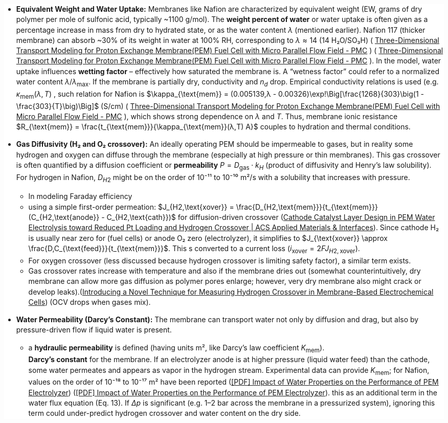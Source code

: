 - **Equivalent Weight and Water Uptake:** Membranes like Nafion are characterized by equivalent weight (EW, grams of dry polymer per mole of sulfonic acid, typically ~1100 g/mol). The **weight percent of water** or water uptake is often given as a percentage increase in mass from dry to hydrated state, or as the water content $λ$ (mentioned earlier). 
	Nafion 117 (thicker membrane) can absorb ~30% of its weight in water at 100% RH, corresponding to $λ \approx 14$ (14 H₂O/SO₃H) ( [Three-Dimensional Transport Modeling for Proton Exchange Membrane(PEM) Fuel Cell with Micro Parallel Flow Field - PMC](https://pmc.ncbi.nlm.nih.gov/articles/PMC3663005/#:~:text=where%20%CE%BB%20represents%20water%20contend,of%20the%20membrane%20described%20as) ) ( [Three-Dimensional Transport Modeling for Proton Exchange Membrane(PEM) Fuel Cell with Micro Parallel Flow Field - PMC](https://pmc.ncbi.nlm.nih.gov/articles/PMC3663005/#:~:text=where%20a_,expressed%20as) ).
	In the model, water uptake influences **wetting factor** – effectively how saturated the membrane is. A “wetness factor” could refer to a normalized water content $λ/λ_{\text{max}}$. If the membrane is partially dry, conductivity and $n_d$ drop. 
	Empirical conductivity relations is used  (e.g. $\kappa_{\text{mem}}(λ,T)$ , such relation for Nafion is $\kappa_{\text{mem}} = (0.005139,λ - 0.00326)\exp!\Big[\frac{1268}{303}\big(1 - \frac{303}{T}\big)\Big]$ (S/cm) ( [Three-Dimensional Transport Modeling for Proton Exchange Membrane(PEM) Fuel Cell with Micro Parallel Flow Field - PMC](https://pmc.ncbi.nlm.nih.gov/articles/PMC3663005/#:~:text=) ), which shows strong dependence on $λ$ and $T$.
	Thus, membrane ionic resistance $R_{\text{mem}} = \frac{t_{\text{mem}}}{\kappa_{\text{mem}}(λ,T) A}$ couples to hydration and thermal conditions.
	
- **Gas Diffusivity (H₂ and O₂ crossover):** An ideally operating PEM should be impermeable to gases, but in reality some hydrogen and oxygen can diffuse through the membrane (especially at high pressure or thin membranes). This gas crossover is often quantified by a diffusion coefficient or **permeability** $P = D_{\text{gas}} \cdot k_H$ (product of diffusivity and Henry’s law solubility). For hydrogen in Nafion, $D_{H2}$ might be on the order of 10⁻¹¹ to 10⁻¹⁰ m²/s with a solubility that increases with pressure. 
	- In modeling Faraday efficiency
	- using a simple first-order permeation: $J_{H2,\text{xover}} = \frac{D_{H2,\text{mem}}}{t_{\text{mem}}}(C_{H2,\text{anode}} - C_{H2,\text{cath}})$ for diffusion-driven crossover ([Cathode Catalyst Layer Design in PEM Water Electrolysis toward Reduced Pt Loading and Hydrogen Crossover | ACS Applied Materials & Interfaces](https://pubs.acs.org/doi/10.1021/acsami.4c01827#:~:text=lowers%20the%20faradaic%20efficiency%20and,law%20by%20assuming%20an%20equilibrium)). Since cathode H₂ is usually near zero for (fuel cells) or anode O₂ zero (electrolyzer), it simplifies to $J_{\text{xover}} \approx \frac{D,C_{\text{feed}}}{t_{\text{mem}}}$. This s converted to a current loss ($i_{\text{xover}} = 2FJ_{H2,\text{xover}}$).
	- For oxygen crossover (less discussed because hydrogen crossover is limiting safety factor), a similar term exists.
	- Gas crossover rates increase with temperature and also if the membrane dries out (somewhat counterintuitively, dry membrane can allow more gas diffusion as polymer pores enlarge; however, very dry membrane also might crack or develop leaks).([Introducing a Novel Technique for Measuring Hydrogen Crossover in Membrane-Based Electrochemical Cells](https://www.osti.gov/servlets/purl/1774854#:~:text=diffuses%20to%20the%20anode,the%20most%20commonly%20used%20hydrogen)) (OCV drops when gases mix).

 - **Water Permeability (Darcy’s Constant):** The membrane can transport water not only by diffusion and drag, but also by pressure-driven flow if liquid water is present.
	 - a **hydraulic permeability** is defined (having units m², like Darcy’s law coefficient $K_{\text{mem}}$).  
	 **Darcy’s constant** for the membrane. If an electrolyzer anode is at higher pressure (liquid water feed) than the cathode, some water permeates and appears as vapor in the hydrogen stream. Experimental data can provide $K_{\text{mem}}$; for Nafion, values on the order of 10⁻¹⁸ to 10⁻¹⁷ m² have been reported ([[PDF] Impact of Water Properties on the Performance of PEM Electrolyzer](https://www.preprints.org/manuscript/202305.1511/v1/download#:~:text=Electrolyzer%20www,electrolyzer%20and%20further%20increase)) ([[PDF] Impact of Water Properties on the Performance of PEM Electrolyzer](https://www.preprints.org/manuscript/202305.1511/v1/download#:~:text=Additionally%2C%20TDS%20can%20cause%20fouling,electrolyzer%20and%20further%20increase)).
	this as an additional term in the water flux equation (Eq. 13). If $\Delta p$ is significant (e.g. 1–2 bar across the membrane in a pressurized system), ignoring this term could under-predict hydrogen crossover and water content on the dry side.
	

[^1]: - **0D (Lumped Parameter):**